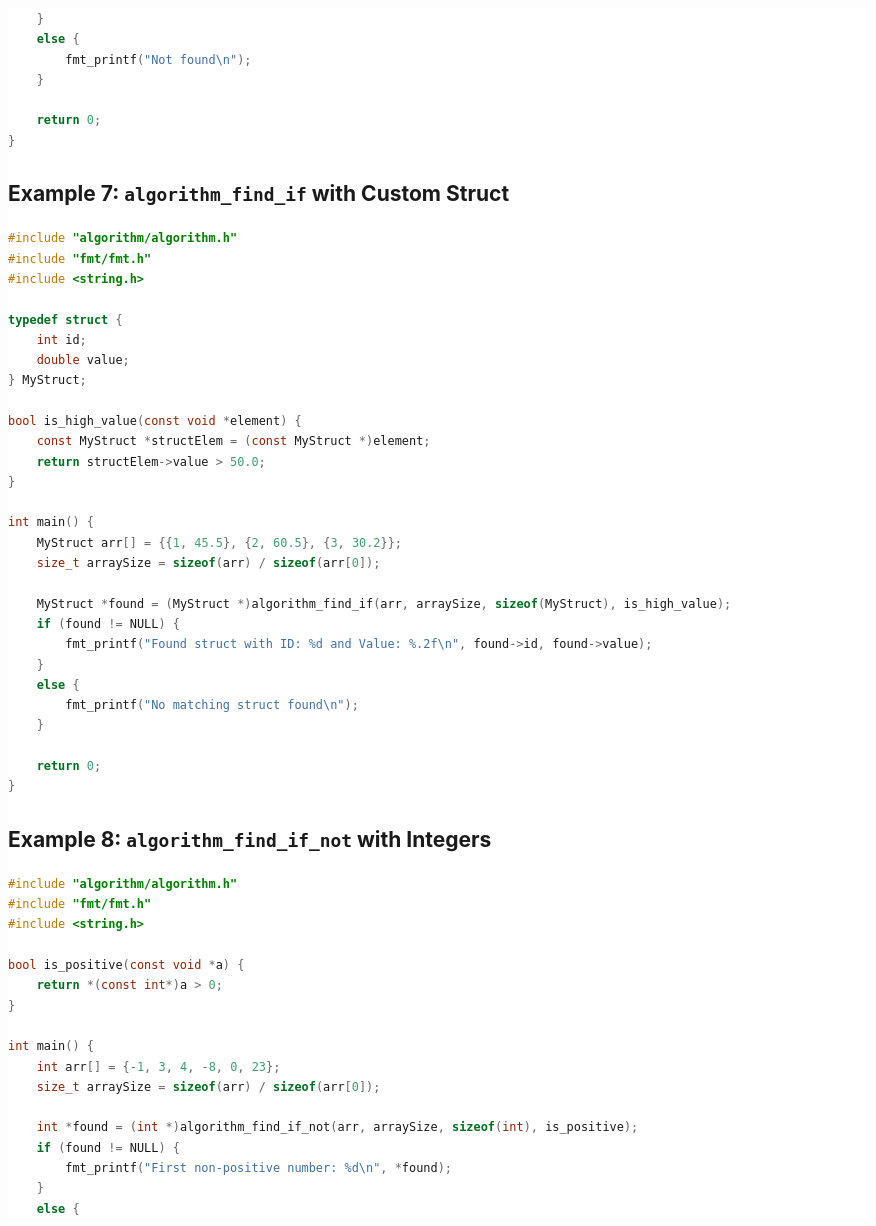 ```c
    } 
    else {
        fmt_printf("Not found\n");
    }

    return 0;
}
```

## Example 7: `algorithm_find_if` with Custom Struct

```c
#include "algorithm/algorithm.h"
#include "fmt/fmt.h"
#include <string.h>

typedef struct {
    int id;
    double value;
} MyStruct;

bool is_high_value(const void *element) {
    const MyStruct *structElem = (const MyStruct *)element;
    return structElem->value > 50.0;
}

int main() {
    MyStruct arr[] = {{1, 45.5}, {2, 60.5}, {3, 30.2}};
    size_t arraySize = sizeof(arr) / sizeof(arr[0]);

    MyStruct *found = (MyStruct *)algorithm_find_if(arr, arraySize, sizeof(MyStruct), is_high_value);
    if (found != NULL) {
        fmt_printf("Found struct with ID: %d and Value: %.2f\n", found->id, found->value);
    } 
    else {
        fmt_printf("No matching struct found\n");
    }
    
    return 0;
}
```

## Example 8: `algorithm_find_if_not` with Integers

```c
#include "algorithm/algorithm.h"
#include "fmt/fmt.h"
#include <string.h>

bool is_positive(const void *a) {
    return *(const int*)a > 0;
}

int main() {
    int arr[] = {-1, 3, 4, -8, 0, 23};
    size_t arraySize = sizeof(arr) / sizeof(arr[0]);

    int *found = (int *)algorithm_find_if_not(arr, arraySize, sizeof(int), is_positive);
    if (found != NULL) {
        fmt_printf("First non-positive number: %d\n", *found);
    } 
    else {
```